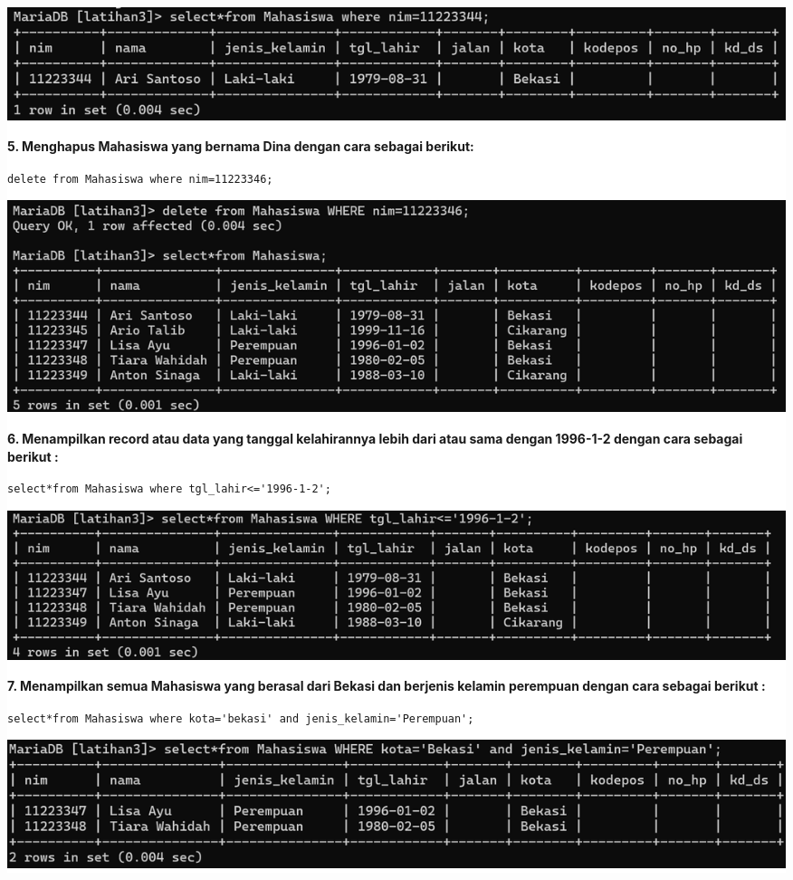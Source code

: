 ![alt text](img/14.png)

**5. Menghapus Mahasiswa yang bernama Dina dengan cara sebagai berikut:**

```
delete from Mahasiswa where nim=11223346;
```

![alt text](img/15.png)


**6. Menampilkan record atau data yang tanggal kelahirannya lebih dari atau sama dengan 1996-1-2 dengan cara sebagai berikut :**

```
select*from Mahasiswa where tgl_lahir<='1996-1-2';
```

![alt text](img/16.png)

**7. Menampilkan semua Mahasiswa yang berasal dari Bekasi dan berjenis kelamin perempuan dengan cara sebagai berikut :**

```
select*from Mahasiswa where kota='bekasi' and jenis_kelamin='Perempuan';
```

![alt text](img/17.png)
